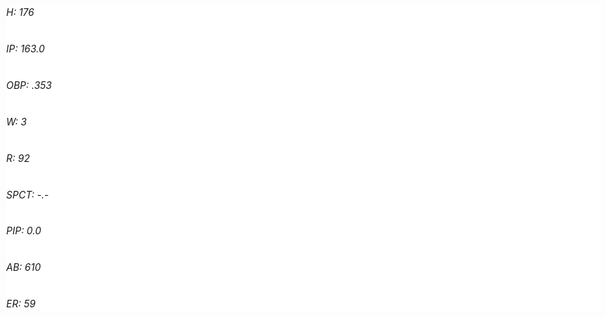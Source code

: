 ###### H: 176
###### IP: 163.0
###### OBP: .353
###### W: 3
###### R: 92
###### SPCT: -.-
###### PIP: 0.0
###### AB: 610
###### ER: 59